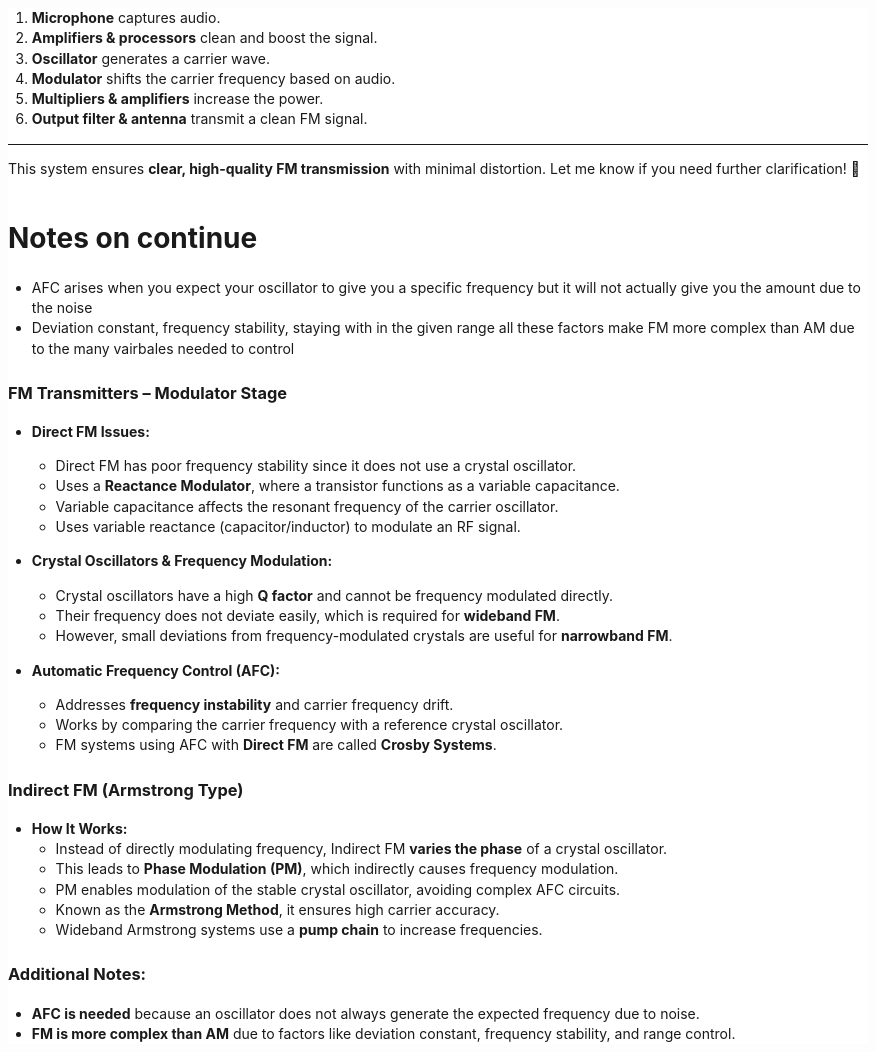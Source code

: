 1. **Microphone** captures audio.
2. **Amplifiers & processors** clean and boost the signal.
3. **Oscillator** generates a carrier wave.
4. **Modulator** shifts the carrier frequency based on audio.
5. **Multipliers & amplifiers** increase the power.
6. **Output filter & antenna** transmit a clean FM signal.

---

This system ensures **clear, high-quality FM transmission** with minimal distortion. Let me know if you need further clarification! 🚀

# Notes on continue

- AFC arises when you expect your oscillator to give you a specific frequency but it will not actually give you  the amount due to the noise 
- Deviation constant, frequency stability, staying with in the given range all these factors make FM more complex than AM due to  the many vairbales needed to control
### **FM Transmitters – Modulator Stage**

- **Direct FM Issues:**
    
    - Direct FM has poor frequency stability since it does not use a crystal oscillator.
    - Uses a **Reactance Modulator**, where a transistor functions as a variable capacitance.
    - Variable capacitance affects the resonant frequency of the carrier oscillator.
    - Uses variable reactance (capacitor/inductor) to modulate an RF signal.
- **Crystal Oscillators & Frequency Modulation:**
    
    - Crystal oscillators have a high **Q factor** and cannot be frequency modulated directly.
    - Their frequency does not deviate easily, which is required for **wideband FM**.
    - However, small deviations from frequency-modulated crystals are useful for **narrowband FM**.
- **Automatic Frequency Control (AFC):**
    
    - Addresses **frequency instability** and carrier frequency drift.
    - Works by comparing the carrier frequency with a reference crystal oscillator.
    - FM systems using AFC with **Direct FM** are called **Crosby Systems**.

### **Indirect FM (Armstrong Type)**

- **How It Works:**
    - Instead of directly modulating frequency, Indirect FM **varies the phase** of a crystal oscillator.
    - This leads to **Phase Modulation (PM)**, which indirectly causes frequency modulation.
    - PM enables modulation of the stable crystal oscillator, avoiding complex AFC circuits.
    - Known as the **Armstrong Method**, it ensures high carrier accuracy.
    - Wideband Armstrong systems use a **pump chain** to increase frequencies.

### **Additional Notes:**

- **AFC is needed** because an oscillator does not always generate the expected frequency due to noise.
- **FM is more complex than AM** due to factors like deviation constant, frequency stability, and range control.